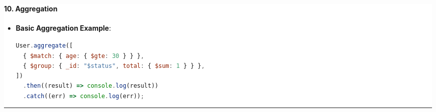 
#### **10. Aggregation**

- **Basic Aggregation Example**:
  ```javascript
  User.aggregate([
    { $match: { age: { $gte: 30 } } },
    { $group: { _id: "$status", total: { $sum: 1 } } },
  ])
    .then((result) => console.log(result))
    .catch((err) => console.log(err));
  ```

---
